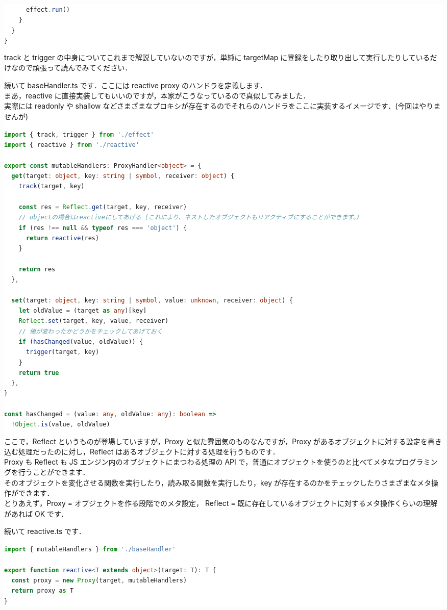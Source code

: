 ```ts
      effect.run()
    }
  }
}
```

track と trigger の中身についてこれまで解説していないのですが，単純に targetMap に登録をしたり取り出して実行したりしているだけなので頑張って読んでみてください．

続いて baseHandler.ts です．ここには reactive proxy のハンドラを定義します．  
まあ，reactive に直接実装してもいいのですが，本家がこうなっているので真似してみました．  
実際には readonly や shallow などさまざまなプロキシが存在するのでそれらのハンドラをここに実装するイメージです．(今回はやりませんが)

```ts
import { track, trigger } from './effect'
import { reactive } from './reactive'

export const mutableHandlers: ProxyHandler<object> = {
  get(target: object, key: string | symbol, receiver: object) {
    track(target, key)

    const res = Reflect.get(target, key, receiver)
    // objectの場合はreactiveにしてあげる (これにより、ネストしたオブジェクトもリアクティブにすることができます。)
    if (res !== null && typeof res === 'object') {
      return reactive(res)
    }

    return res
  },

  set(target: object, key: string | symbol, value: unknown, receiver: object) {
    let oldValue = (target as any)[key]
    Reflect.set(target, key, value, receiver)
    // 値が変わったかどうかをチェックしてあげておく
    if (hasChanged(value, oldValue)) {
      trigger(target, key)
    }
    return true
  },
}

const hasChanged = (value: any, oldValue: any): boolean =>
  !Object.is(value, oldValue)
```

ここで，Reflect というものが登場していますが，Proxy と似た雰囲気のものなんですが，Proxy があるオブジェクトに対する設定を書き込む処理だったのに対し，Reflect はあるオブジェクトに対する処理を行うものです．  
Proxy も Reflect も JS エンジン内のオブジェクトにまつわる処理の API で，普通にオブジェクトを使うのと比べてメタなプログラミングを行うことができます．  
そのオブジェクトを変化させる関数を実行したり，読み取る関数を実行したり，key が存在するのかをチェックしたりさまざまなメタ操作ができます．  
とりあえず，Proxy = オブジェクトを作る段階でのメタ設定， Reflect = 既に存在しているオブジェクトに対するメタ操作くらいの理解があれば OK です．

続いて reactive.ts です．

```ts
import { mutableHandlers } from './baseHandler'

export function reactive<T extends object>(target: T): T {
  const proxy = new Proxy(target, mutableHandlers)
  return proxy as T
}
```
